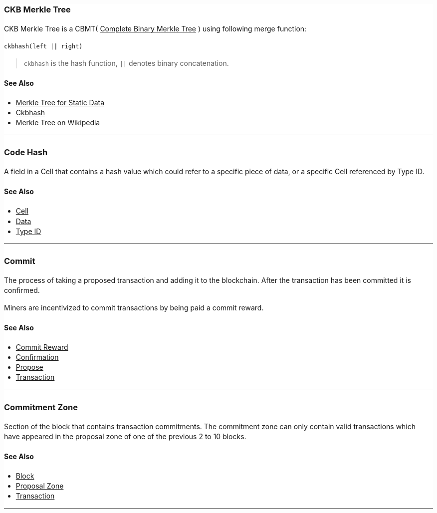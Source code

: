 ### CKB Merkle Tree

CKB Merkle Tree is a CBMT( [Complete Binary Merkle Tree](https://github.com/nervosnetwork/rfcs/blob/master/rfcs/0006-merkle-tree/0006-merkle-tree.md#complete-binary-merkle-tree) ) using following merge function:

```
ckbhash(left || right)
```

> `ckbhash` is the hash function, `||` denotes binary concatenation.

#### See Also
- [Merkle Tree for Static Data](https://github.com/nervosnetwork/rfcs/blob/master/rfcs/0006-merkle-tree/0006-merkle-tree.md)
- [Ckbhash](#ckbhash)
- [Merkle Tree on Wikipedia](https://en.wikipedia.org/wiki/Merkle_tree)

---

### Code Hash
A field in a Cell that contains a hash value which could refer to a specific piece of data, or a specific Cell referenced by Type ID.

#### See Also
- [Cell](#cell)
- [Data](#data)
- [Type ID](#type_id)

---

### Commit
The process of taking a proposed transaction and adding it to the blockchain. After the transaction has been committed it is confirmed.

Miners are incentivized to commit transactions by being paid a commit reward.

#### See Also
- [Commit Reward](#commit-reward)
- [Confirmation](#confirmation)
- [Propose](#propose)
- [Transaction](#transaction)

---

### Commitment Zone
Section of the block that contains transaction commitments. The commitment zone can only contain valid transactions which have appeared in the proposal zone of one of the previous 2 to 10 blocks.

#### See Also
- [Block](#block)
- [Proposal Zone](#proposal-zone)
- [Transaction](#transaction)

---